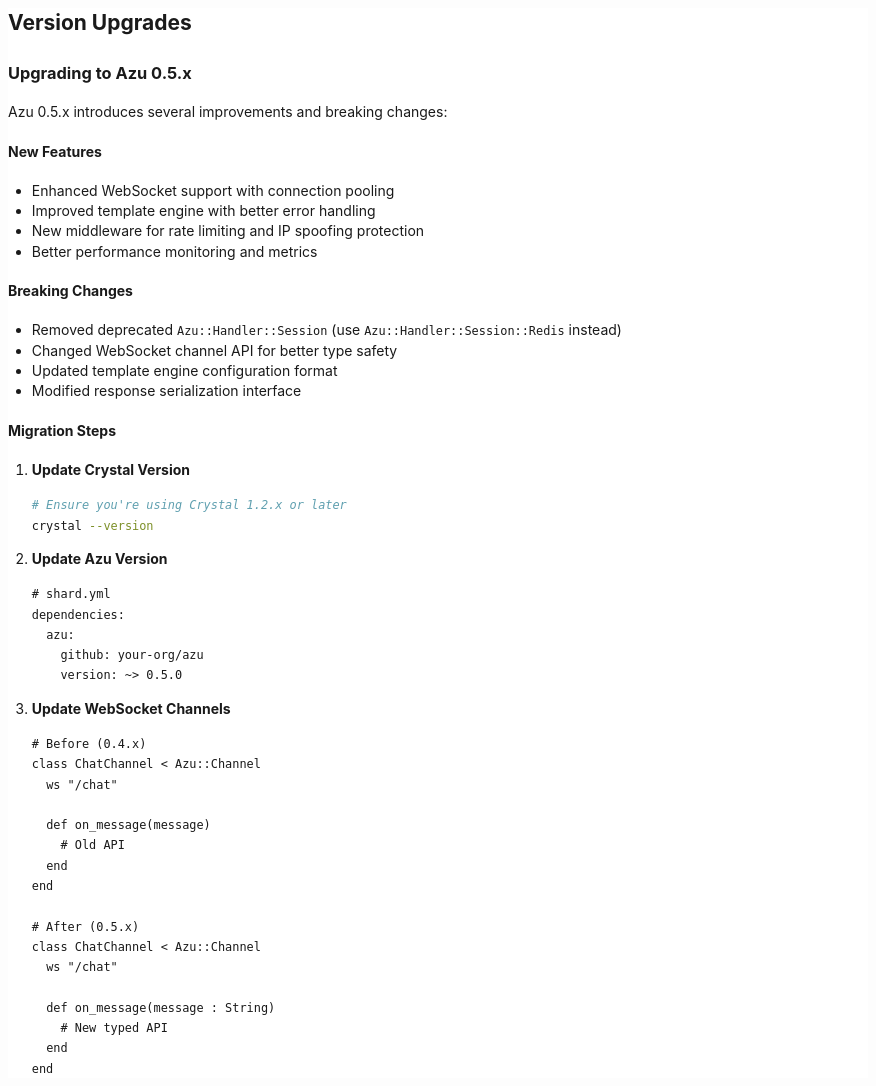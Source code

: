 ## Version Upgrades

### Upgrading to Azu 0.5.x

Azu 0.5.x introduces several improvements and breaking changes:

#### New Features

- Enhanced WebSocket support with connection pooling
- Improved template engine with better error handling
- New middleware for rate limiting and IP spoofing protection
- Better performance monitoring and metrics

#### Breaking Changes

- Removed deprecated `Azu::Handler::Session` (use `Azu::Handler::Session::Redis` instead)
- Changed WebSocket channel API for better type safety
- Updated template engine configuration format
- Modified response serialization interface

#### Migration Steps

1. **Update Crystal Version**

   ```bash
   # Ensure you're using Crystal 1.2.x or later
   crystal --version
   ```

2. **Update Azu Version**

   ```crystal
   # shard.yml
   dependencies:
     azu:
       github: your-org/azu
       version: ~> 0.5.0
   ```

3. **Update WebSocket Channels**

   ```crystal
   # Before (0.4.x)
   class ChatChannel < Azu::Channel
     ws "/chat"

     def on_message(message)
       # Old API
     end
   end

   # After (0.5.x)
   class ChatChannel < Azu::Channel
     ws "/chat"

     def on_message(message : String)
       # New typed API
     end
   end
   ```

